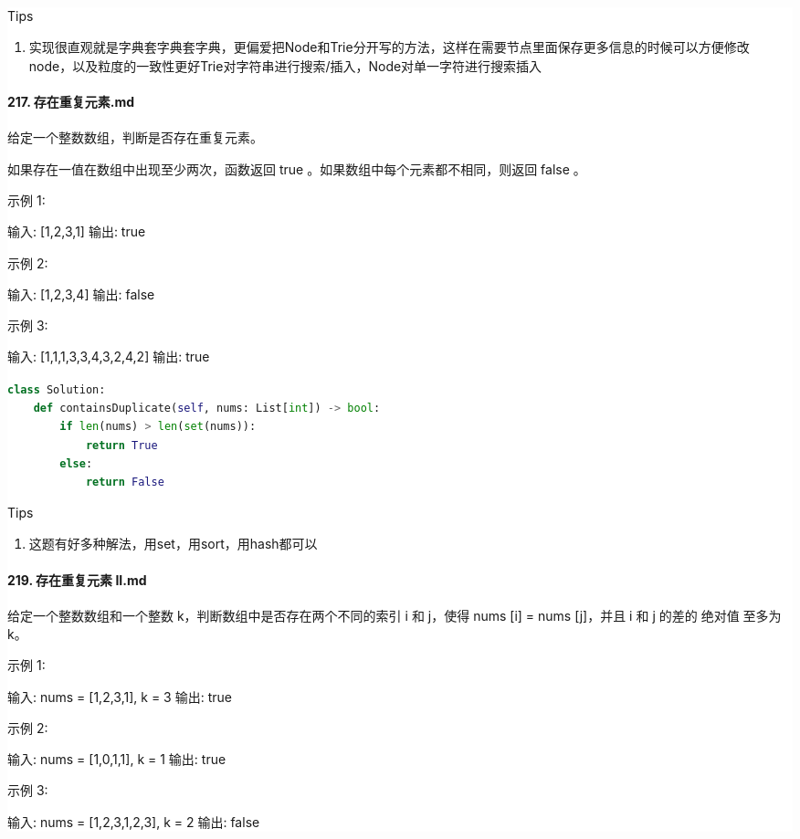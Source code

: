 

Tips

1. 实现很直观就是字典套字典套字典，更偏爱把Node和Trie分开写的方法，这样在需要节点里面保存更多信息的时候可以方便修改node，以及粒度的一致性更好Trie对字符串进行搜索/插入，Node对单一字符进行搜索插入

#### 217. 存在重复元素.md
给定一个整数数组，判断是否存在重复元素。

如果存在一值在数组中出现至少两次，函数返回 true 。如果数组中每个元素都不相同，则返回 false 。

 

示例 1:

输入: [1,2,3,1]
输出: true

示例 2:

输入: [1,2,3,4]
输出: false

示例 3:

输入: [1,1,1,3,3,4,3,2,4,2]
输出: true



```python
class Solution:
    def containsDuplicate(self, nums: List[int]) -> bool:
        if len(nums) > len(set(nums)):
            return True
        else:
            return False 
```



Tips

1. 这题有好多种解法，用set，用sort，用hash都可以
#### 219. 存在重复元素 II.md
给定一个整数数组和一个整数 k，判断数组中是否存在两个不同的索引 i 和 j，使得 nums [i] = nums [j]，并且 i 和 j 的差的 绝对值 至多为 k。

 

示例 1:

输入: nums = [1,2,3,1], k = 3
输出: true

示例 2:

输入: nums = [1,0,1,1], k = 1
输出: true

示例 3:

输入: nums = [1,2,3,1,2,3], k = 2
输出: false
